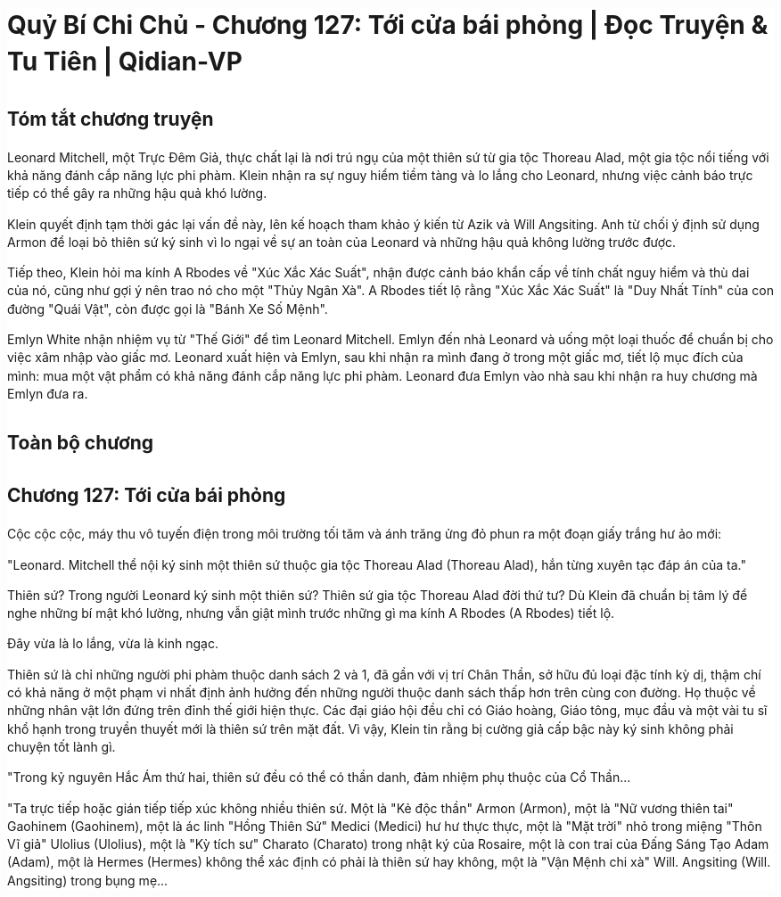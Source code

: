 # Quỷ Bí Chi Chủ - Chương 127: Tới cửa bái phỏng | Đọc Truyện & Tu Tiên | Qidian-VP



## Tóm tắt chương truyện

Leonard Mitchell, một Trực Đêm Giả, thực chất lại là nơi trú ngụ của một thiên sứ từ gia tộc Thoreau Alad, một gia tộc nổi tiếng với khả năng đánh cắp năng lực phi phàm. Klein nhận ra sự nguy hiểm tiềm tàng và lo lắng cho Leonard, nhưng việc cảnh báo trực tiếp có thể gây ra những hậu quả khó lường.

Klein quyết định tạm thời gác lại vấn đề này, lên kế hoạch tham khảo ý kiến từ Azik và Will Angsiting. Anh từ chối ý định sử dụng Armon để loại bỏ thiên sứ ký sinh vì lo ngại về sự an toàn của Leonard và những hậu quả không lường trước được.

Tiếp theo, Klein hỏi ma kính A Rbodes về "Xúc Xắc Xác Suất", nhận được cảnh báo khẩn cấp về tính chất nguy hiểm và thù dai của nó, cũng như gợi ý nên trao nó cho một "Thủy Ngân Xà". A Rbodes tiết lộ rằng "Xúc Xắc Xác Suất" là "Duy Nhất Tính" của con đường "Quái Vật", còn được gọi là "Bánh Xe Số Mệnh".

Emlyn White nhận nhiệm vụ từ "Thế Giới" để tìm Leonard Mitchell. Emlyn đến nhà Leonard và uống một loại thuốc để chuẩn bị cho việc xâm nhập vào giấc mơ. Leonard xuất hiện và Emlyn, sau khi nhận ra mình đang ở trong một giấc mơ, tiết lộ mục đích của mình: mua một vật phẩm có khả năng đánh cắp năng lực phi phàm. Leonard đưa Emlyn vào nhà sau khi nhận ra huy chương mà Emlyn đưa ra.


## Toàn bộ chương

## Chương 127: Tới cửa bái phỏng

Cộc cộc cộc, máy thu vô tuyến điện trong môi trường tối tăm và ánh trăng ửng đỏ phun ra một đoạn giấy trắng hư ảo mới:

"Leonard. Mitchell thể nội ký sinh một thiên sứ thuộc gia tộc Thoreau Alad (Thoreau Alad), hắn từng xuyên tạc đáp án của ta."

Thiên sứ? Trong người Leonard ký sinh một thiên sứ? Thiên sứ gia tộc Thoreau Alad đời thứ tư? Dù Klein đã chuẩn bị tâm lý để nghe những bí mật khó lường, nhưng vẫn giật mình trước những gì ma kính A Rbodes (A Rbodes) tiết lộ.

Đây vừa là lo lắng, vừa là kinh ngạc.

Thiên sứ là chỉ những người phi phàm thuộc danh sách 2 và 1, đã gần với vị trí Chân Thần, sở hữu đủ loại đặc tính kỳ dị, thậm chí có khả năng ở một phạm vi nhất định ảnh hưởng đến những người thuộc danh sách thấp hơn trên cùng con đường. Họ thuộc về những nhân vật lớn đứng trên đỉnh thế giới hiện thực. Các đại giáo hội đều chỉ có Giáo hoàng, Giáo tông, mục đầu và một vài tu sĩ khổ hạnh trong truyền thuyết mới là thiên sứ trên mặt đất. Vì vậy, Klein tin rằng bị cường giả cấp bậc này ký sinh không phải chuyện tốt lành gì.

"Trong kỷ nguyên Hắc Ám thứ hai, thiên sứ đều có thể có thần danh, đảm nhiệm phụ thuộc của Cổ Thần...

"Ta trực tiếp hoặc gián tiếp tiếp xúc không nhiều thiên sứ. Một là "Kẻ độc thần" Armon (Armon), một là "Nữ vương thiên tai" Gaohinem (Gaohinem), một là ác linh "Hồng Thiên Sứ" Medici (Medici) hư hư thực thực, một là "Mặt trời" nhỏ trong miệng "Thôn Vĩ giả" Ulolius (Ulolius), một là "Kỳ tích sư" Charato (Charato) trong nhật ký của Rosaire, một là con trai của Đấng Sáng Tạo Adam (Adam), một là Hermes (Hermes) không thể xác định có phải là thiên sứ hay không, một là "Vận Mệnh chi xà" Will. Angsiting (Will. Angsiting) trong bụng mẹ...
